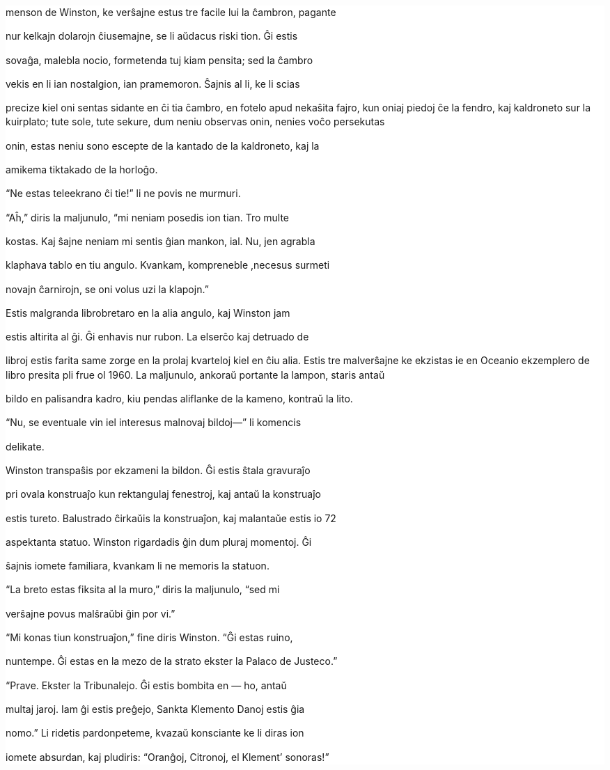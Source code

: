 menson de Winston, ke verŝajne estus tre facile lui la ĉambron, pagante

nur kelkajn dolarojn ĉiusemajne, se li aŭdacus riski tion. Ĝi estis

sovaĝa, malebla nocio, formetenda tuj kiam pensita; sed la ĉambro

vekis en li ian nostalgion, ian pramemoron. Ŝajnis al li, ke li scias

precize kiel oni sentas sidante en ĉi tia ĉambro, en fotelo apud nekaŝita fajro, kun oniaj piedoj ĉe la fendro, kaj kaldroneto sur la kuirplato; tute sole, tute sekure, dum neniu observas onin, nenies voĉo persekutas

onin, estas neniu sono escepte de la kantado de la kaldroneto, kaj la

amikema tiktakado de la horloĝo. 

“Ne estas teleekrano ĉi tie\!” li ne povis ne murmuri. 

“Aĥ,” diris la maljunulo, “mi neniam posedis ion tian. Tro multe

kostas. Kaj ŝajne neniam mi sentis ĝian mankon, ial. Nu, jen agrabla

klaphava tablo en tiu angulo. Kvankam, kompreneble ,necesus surmeti

novajn ĉarnirojn, se oni volus uzi la klapojn.” 

Estis malgranda librobretaro en la alia angulo, kaj Winston jam

estis altirita al ĝi. Ĝi enhavis nur rubon. La elserĉo kaj detruado de

libroj estis farita same zorge en la prolaj kvarteloj kiel en ĉiu alia. Estis tre malverŝajne ke ekzistas ie en Oceanio ekzemplero de libro presita pli frue ol 1960. La maljunulo, ankoraŭ portante la lampon, staris antaŭ

bildo en palisandra kadro, kiu pendas aliflanke de la kameno, kontraŭ la lito. 

“Nu, se eventuale vin iel interesus malnovaj bildoj—” li komencis

delikate. 

Winston transpaŝis por ekzameni la bildon. Ĝi estis ŝtala gravuraĵo

pri ovala konstruaĵo kun rektangulaj fenestroj, kaj antaŭ la konstruaĵo

estis tureto. Balustrado ĉirkaŭis la konstruaĵon, kaj malantaŭe estis io 72

aspektanta statuo. Winston rigardadis ĝin dum pluraj momentoj. Ĝi

ŝajnis iomete familiara, kvankam li ne memoris la statuon. 

“La breto estas fiksita al la muro,” diris la maljunulo, “sed mi

verŝajne povus malŝraŭbi ĝin por vi.” 

“Mi konas tiun konstruaĵon,” fine diris Winston. “Ĝi estas ruino, 

nuntempe. Ĝi estas en la mezo de la strato ekster la Palaco de Justeco.” 

“Prave. Ekster la Tribunalejo. Ĝi estis bombita en — ho, antaŭ

multaj jaroj. Iam ĝi estis preĝejo, Sankta Klemento Danoj estis ĝia

nomo.” Li ridetis pardonpeteme, kvazaŭ konsciante ke li diras ion

iomete absurdan, kaj pludiris: “Oranĝoj, Citronoj, el Klement’ sonoras\!” 
